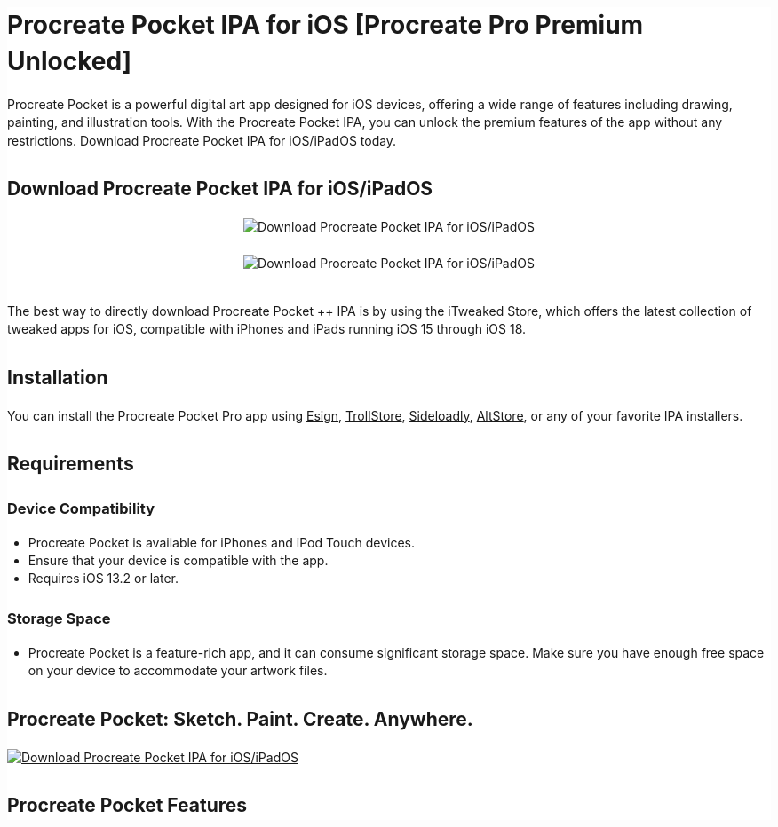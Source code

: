 # Procreate Pocket IPA for iOS [Procreate Pro Premium Unlocked]

Procreate Pocket is a powerful digital art app designed for iOS devices, offering a wide range of features including drawing, painting, and illustration tools. With the Procreate Pocket IPA, you can unlock the premium features of the app without any restrictions. Download Procreate Pocket IPA for iOS/iPadOS today.

## Download Procreate Pocket IPA for iOS/iPadOS

<p align="center">
  <img src="https://github.com/AppDBRepo/Procreate-Pocket-IPA-iOS/assets/174770769/a18c2fe8-9211-4add-83f0-8fc3e21eb4be" alt="Download Procreate Pocket IPA for iOS/iPadOS" width="70" height="70">
  <br>
  <a href="https://iospack.com/apps/download-itweaked-store/#download" class="btn" target="_blank" style="text-decoration: none;">
    <img src="https://img.shields.io/badge/Download%20Procreate%20Pocket%20📥-blue" alt="Download Procreate Pocket IPA for iOS/iPadOS" style="width: 200px; padding: 20px;">
  </a>
</p>

The best way to directly download Procreate Pocket ++ IPA is by using the iTweaked Store, which offers the latest collection of tweaked apps for iOS, compatible with iPhones and iPads running iOS 15 through iOS 18.

## Installation

You can install the Procreate Pocket Pro app using [Esign](https://iospack.com/apps/esign-ipa-installer/), [TrollStore](https://iospack.com/apps/trollstore/), [Sideloadly](https://iexmo.com/sideloadly/), [AltStore](https://iexmo.com/altstore/), or any of your favorite IPA installers.

## Requirements

### Device Compatibility
- Procreate Pocket is available for iPhones and iPod Touch devices.
- Ensure that your device is compatible with the app.
- Requires iOS 13.2 or later.

### Storage Space
- Procreate Pocket is a feature-rich app, and it can consume significant storage space. Make sure you have enough free space on your device to accommodate your artwork files.

## Procreate Pocket: **Sketch.** **Paint.** **Create.** **Anywhere.**

[![Download Procreate Pocket IPA for iOS/iPadOS](https://github.com/AppDBRepo/Procreate-Pocket-IPA-iOS/assets/174770769/42ac8ac1-f2b4-44f1-9166-7d585217120b)](https://iospack.com/apps/download-itweaked-store/)

## Procreate Pocket Features
